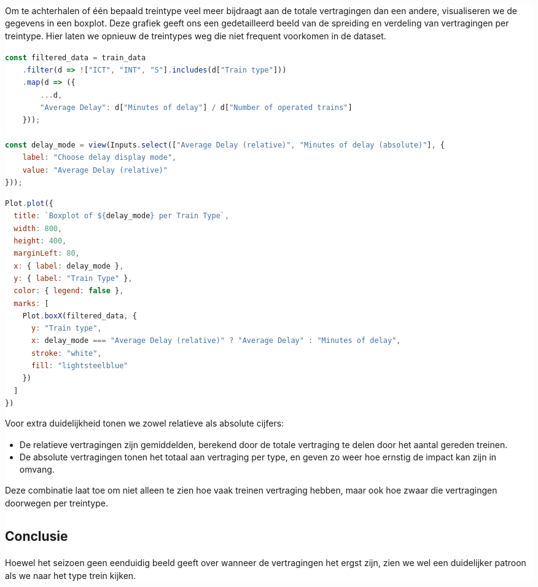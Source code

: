 Om te achterhalen of één bepaald treintype veel meer bijdraagt aan de totale vertragingen dan een andere, visualiseren we de gegevens in een boxplot. Deze grafiek geeft ons een gedetailleerd beeld van de spreiding en verdeling van vertragingen per treintype. Hier laten we opnieuw de treintypes weg die niet frequent voorkomen in de dataset.

```js
const filtered_data = train_data
    .filter(d => !["ICT", "INT", "S"].includes(d["Train type"]))
    .map(d => ({
        ...d,
        "Average Delay": d["Minutes of delay"] / d["Number of operated trains"]
    }));

const delay_mode = view(Inputs.select(["Average Delay (relative)", "Minutes of delay (absolute)"], {
    label: "Choose delay display mode",
    value: "Average Delay (relative)"
}));
```

```js
Plot.plot({
  title: `Boxplot of ${delay_mode} per Train Type`,
  width: 800,
  height: 400,
  marginLeft: 80,
  x: { label: delay_mode },
  y: { label: "Train Type" },
  color: { legend: false },
  marks: [
    Plot.boxX(filtered_data, {
      y: "Train type",
      x: delay_mode === "Average Delay (relative)" ? "Average Delay" : "Minutes of delay",
      stroke: "white",
      fill: "lightsteelblue"
    })
  ]
})
```

Voor extra duidelijkheid tonen we zowel relatieve als absolute cijfers:
 - De relatieve vertragingen zijn gemiddelden, berekend door de totale vertraging te delen door het aantal gereden treinen.
 - De absolute vertragingen tonen het totaal aan vertraging per type, en geven zo weer hoe ernstig de impact kan zijn in omvang.

Deze combinatie laat toe om niet alleen te zien hoe vaak treinen vertraging hebben, maar ook hoe zwaar die vertragingen doorwegen per treintype.

## Conclusie

Hoewel het seizoen geen eenduidig beeld geeft over wanneer de vertragingen het ergst zijn, zien we wel een duidelijker patroon als we naar het type trein kijken.
